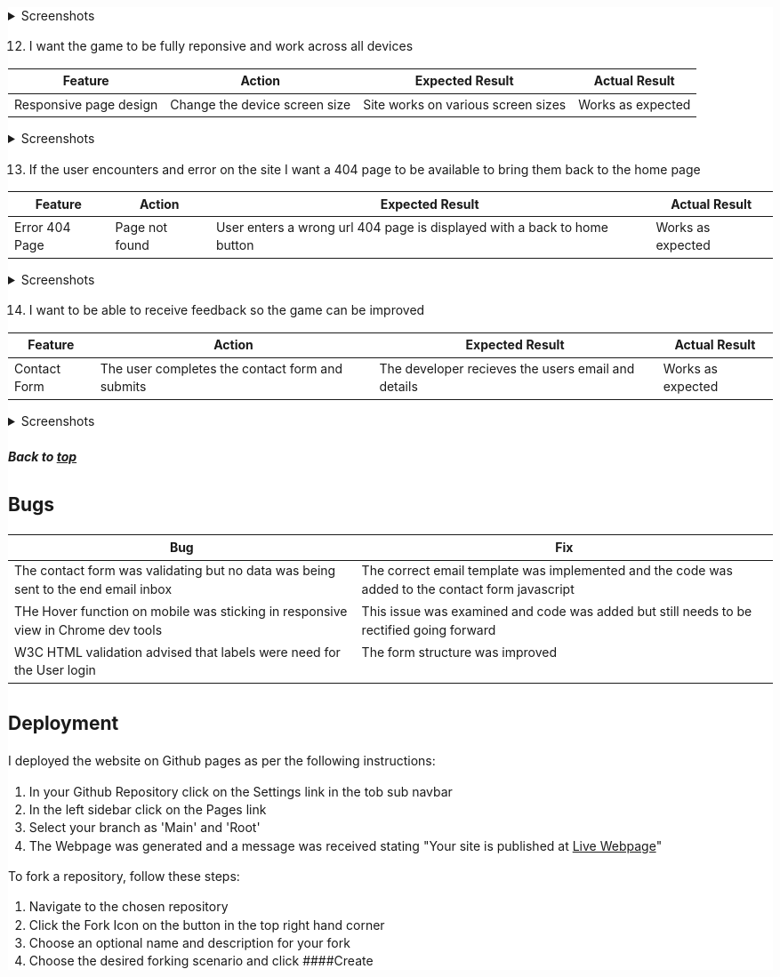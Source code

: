 <details><summary>Screenshots</summary></details>

12. I want the game to be fully reponsive and work across all devices

| **Feature** | **Action** | **Expected Result** | **Actual Result** |
|-------------|------------|---------------------|-------------------|
| Responsive page design| Change the device screen size | Site works on various screen sizes | Works as expected |

<details><summary>Screenshots</summary></details>

13. If the user encounters and error on the site I want a 404 page to be available to bring them back to the home page

| **Feature** | **Action** | **Expected Result** | **Actual Result** |
|-------------|------------|---------------------|-------------------|
| Error 404 Page | Page not found | User enters a wrong url 404 page is displayed with a back to home button | Works as expected |

<details><summary>Screenshots</summary></details>

14. I want to be able to receive feedback so the game can be improved

| **Feature** | **Action** | **Expected Result** | **Actual Result** |
|-------------|------------|---------------------|-------------------|
| Contact Form | The user completes the contact form and submits| The developer recieves the users email and details | Works as expected |

<details><summary>Screenshots</summary></details>

 ##### Back to [top](#table-of-contents)   
    
## Bugs

| **Bug** | **Fix** |
| ----------- | ----------- |
| The contact form was validating but no data was being sent to the end email inbox | The correct email template was implemented and the code was added to the contact form javascript |
| THe Hover function on mobile was sticking in responsive view in Chrome dev tools | This issue was examined and code was added but still needs to be rectified going forward |
| W3C HTML validation advised that labels were need for the User login  | The form structure was improved |

## Deployment

I deployed the website on Github pages as per the following instructions:
1. In your Github Repository click on the Settings link in the tob sub navbar
2. In the left sidebar click on the Pages link
3. Select your branch as 'Main' and 'Root'
4. The Webpage was generated and a message was received stating "Your site is published at [Live Webpage](https://fergie-b.github.io/OOO-2/)"

To fork a repository, follow these steps:
1. Navigate to the chosen repository
2. Click the Fork Icon on the button in the top right hand corner
3. Choose an optional name and description for your fork
4. Choose the desired forking scenario and click ####Create
